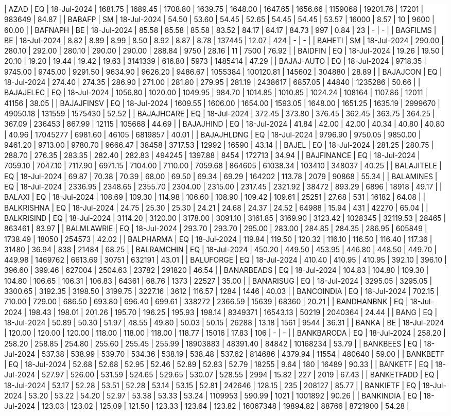 | AZAD | EQ | 18-Jul-2024 | 1681.75 | 1689.45 | 1708.80 | 1639.75 | 1648.00 | 1647.65 | 1656.66 | 1159068 | 19201.76 | 17201 | 983649 | 84.87 |
| BABAFP | SM | 18-Jul-2024 | 54.50 | 53.60 | 54.45 | 52.65 | 54.45 | 54.45 | 53.57 | 16000 | 8.57 | 10 | 9600 | 60.00 |
| BAFNAPH | BE | 18-Jul-2024 | 85.58 | 85.58 | 85.58 | 83.52 | 84.17 | 84.17 | 84.73 | 997 | 0.84 | 23 | - | - |
| BAGFILMS | BE | 18-Jul-2024 | 8.82 | 8.89 | 8.99 | 8.50 | 8.92 | 8.87 | 8.78 | 137445 | 12.07 | 424 | - | - |
| BAHETI | SM | 18-Jul-2024 | 290.00 | 280.10 | 292.00 | 280.10 | 290.00 | 290.00 | 288.84 | 9750 | 28.16 | 11 | 7500 | 76.92 |
| BAIDFIN | EQ | 18-Jul-2024 | 19.26 | 19.50 | 20.10 | 19.20 | 19.44 | 19.42 | 19.63 | 3141339 | 616.80 | 5973 | 1485414 | 47.29 |
| BAJAJ-AUTO | EQ | 18-Jul-2024 | 9718.35 | 9745.00 | 9745.00 | 9291.50 | 9634.90 | 9626.20 | 9486.67 | 1055384 | 100120.81 | 145602 | 304880 | 28.89 |
| BAJAJCON | EQ | 18-Jul-2024 | 274.40 | 274.35 | 286.90 | 271.00 | 281.80 | 279.95 | 281.19 | 2438617 | 6857.05 | 44840 | 1235286 | 50.66 |
| BAJAJELEC | EQ | 18-Jul-2024 | 1056.80 | 1020.00 | 1049.95 | 984.70 | 1014.85 | 1010.85 | 1024.24 | 108164 | 1107.86 | 12011 | 41156 | 38.05 |
| BAJAJFINSV | EQ | 18-Jul-2024 | 1609.55 | 1606.00 | 1654.00 | 1593.05 | 1648.00 | 1651.25 | 1635.19 | 2999670 | 49050.18 | 131559 | 1575430 | 52.52 |
| BAJAJHCARE | EQ | 18-Jul-2024 | 372.45 | 373.80 | 376.45 | 362.45 | 363.75 | 364.25 | 367.09 | 236453 | 867.99 | 12115 | 105668 | 44.69 |
| BAJAJHIND | EQ | 18-Jul-2024 | 41.84 | 42.00 | 42.00 | 40.34 | 40.80 | 40.80 | 40.96 | 17045277 | 6981.60 | 46105 | 6819857 | 40.01 |
| BAJAJHLDNG | EQ | 18-Jul-2024 | 9796.90 | 9750.05 | 9850.00 | 9461.20 | 9713.00 | 9780.70 | 9666.47 | 38458 | 3717.53 | 12992 | 16590 | 43.14 |
| BAJEL | EQ | 18-Jul-2024 | 281.25 | 280.75 | 288.70 | 276.35 | 283.35 | 282.40 | 282.83 | 494245 | 1397.88 | 8454 | 172713 | 34.94 |
| BAJFINANCE | EQ | 18-Jul-2024 | 7059.10 | 7047.10 | 7117.90 | 6971.15 | 7104.00 | 7110.00 | 7059.68 | 864605 | 61038.34 | 103410 | 348037 | 40.25 |
| BALAJITELE | EQ | 18-Jul-2024 | 69.87 | 70.38 | 70.39 | 68.00 | 69.50 | 69.34 | 69.29 | 164202 | 113.78 | 2079 | 90868 | 55.34 |
| BALAMINES | EQ | 18-Jul-2024 | 2336.95 | 2348.65 | 2355.70 | 2304.00 | 2315.00 | 2317.45 | 2321.92 | 38472 | 893.29 | 6896 | 18918 | 49.17 |
| BALAXI | EQ | 18-Jul-2024 | 108.69 | 109.30 | 114.98 | 106.60 | 108.90 | 109.42 | 109.61 | 25251 | 27.68 | 531 | 16182 | 64.08 |
| BALKRISHNA | EQ | 18-Jul-2024 | 24.75 | 25.30 | 25.30 | 24.21 | 24.68 | 24.37 | 24.52 | 64988 | 15.94 | 431 | 42270 | 65.04 |
| BALKRISIND | EQ | 18-Jul-2024 | 3114.20 | 3120.00 | 3178.00 | 3091.10 | 3161.85 | 3169.90 | 3123.42 | 1028345 | 32119.53 | 28465 | 863461 | 83.97 |
| BALMLAWRIE | EQ | 18-Jul-2024 | 293.70 | 293.70 | 295.00 | 283.00 | 284.85 | 284.35 | 286.95 | 605849 | 1738.49 | 18050 | 254573 | 42.02 |
| BALPHARMA | EQ | 18-Jul-2024 | 119.84 | 119.50 | 120.32 | 116.10 | 116.50 | 116.40 | 117.36 | 31480 | 36.94 | 838 | 21484 | 68.25 |
| BALRAMCHIN | EQ | 18-Jul-2024 | 450.20 | 449.50 | 453.95 | 446.80 | 448.50 | 449.70 | 449.98 | 1469762 | 6613.69 | 30751 | 632191 | 43.01 |
| BALUFORGE | EQ | 18-Jul-2024 | 410.40 | 410.95 | 410.95 | 392.10 | 396.10 | 396.60 | 399.46 | 627004 | 2504.63 | 23782 | 291820 | 46.54 |
| BANARBEADS | EQ | 18-Jul-2024 | 104.83 | 104.80 | 109.30 | 104.80 | 106.65 | 106.31 | 106.83 | 64361 | 68.76 | 1373 | 22527 | 35.00 |
| BANARISUG | EQ | 18-Jul-2024 | 3295.05 | 3295.05 | 3300.65 | 3192.35 | 3198.50 | 3199.75 | 3227.16 | 3612 | 116.57 | 1284 | 1446 | 40.03 |
| BANCOINDIA | EQ | 18-Jul-2024 | 702.15 | 710.00 | 729.00 | 686.50 | 693.80 | 696.40 | 699.61 | 338272 | 2366.59 | 15639 | 68360 | 20.21 |
| BANDHANBNK | EQ | 18-Jul-2024 | 198.43 | 198.01 | 201.26 | 195.70 | 196.25 | 195.93 | 198.14 | 8349371 | 16543.13 | 50219 | 2040364 | 24.44 |
| BANG | EQ | 18-Jul-2024 | 50.89 | 50.30 | 51.97 | 48.55 | 49.80 | 50.03 | 50.15 | 26288 | 13.18 | 1561 | 9544 | 36.31 |
| BANKA | BE | 18-Jul-2024 | 120.00 | 120.00 | 120.00 | 118.00 | 118.00 | 118.00 | 118.77 | 15016 | 17.83 | 106 | - | - |
| BANKBARODA | EQ | 18-Jul-2024 | 258.20 | 258.20 | 258.85 | 254.80 | 255.60 | 255.45 | 255.99 | 18903883 | 48391.40 | 84842 | 10168234 | 53.79 |
| BANKBEES | EQ | 18-Jul-2024 | 537.38 | 538.99 | 539.70 | 534.36 | 538.19 | 538.48 | 537.62 | 814686 | 4379.94 | 11554 | 480640 | 59.00 |
| BANKBETF | EQ | 18-Jul-2024 | 52.68 | 52.68 | 52.95 | 52.46 | 52.89 | 52.83 | 52.79 | 18255 | 9.64 | 180 | 16489 | 90.33 |
| BANKETF | EQ | 18-Jul-2024 | 527.97 | 526.00 | 531.59 | 524.65 | 529.65 | 530.07 | 528.55 | 2994 | 15.82 | 227 | 2019 | 67.43 |
| BANKETFADD | EQ | 18-Jul-2024 | 53.17 | 52.28 | 53.51 | 52.28 | 53.14 | 53.15 | 52.81 | 242646 | 128.15 | 235 | 208127 | 85.77 |
| BANKIETF | EQ | 18-Jul-2024 | 53.20 | 53.22 | 54.20 | 52.97 | 53.38 | 53.33 | 53.24 | 1109953 | 590.99 | 1021 | 1001892 | 90.26 |
| BANKINDIA | EQ | 18-Jul-2024 | 123.03 | 123.02 | 125.09 | 121.50 | 123.33 | 123.64 | 123.82 | 16067348 | 19894.82 | 88766 | 8721900 | 54.28 |